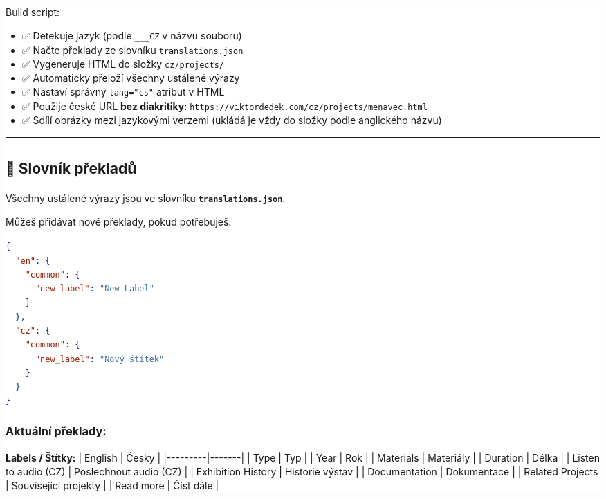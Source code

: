 Build script:
- ✅ Detekuje jazyk (podle `___CZ` v názvu souboru)
- ✅ Načte překlady ze slovníku `translations.json`
- ✅ Vygeneruje HTML do složky `cz/projects/`
- ✅ Automaticky přeloží všechny ustálené výrazy
- ✅ Nastaví správný `lang="cs"` atribut v HTML
- ✅ Použije české URL **bez diakritiky**: `https://viktordedek.com/cz/projects/menavec.html`
- ✅ Sdílí obrázky mezi jazykovými verzemi (ukládá je vždy do složky podle anglického názvu)

---

## 🔧 Slovník překladů

Všechny ustálené výrazy jsou ve slovníku **`translations.json`**.

Můžeš přidávat nové překlady, pokud potřebuješ:

```json
{
  "en": {
    "common": {
      "new_label": "New Label"
    }
  },
  "cz": {
    "common": {
      "new_label": "Nový štítek"
    }
  }
}
```

### Aktuální překlady:

**Labels / Štítky:**
| English | Česky |
|---------|-------|
| Type | Typ |
| Year | Rok |
| Materials | Materiály |
| Duration | Délka |
| Listen to audio (CZ) | Poslechnout audio (CZ) |
| Exhibition History | Historie výstav |
| Documentation | Dokumentace |
| Related Projects | Související projekty |
| Read more | Číst dále |
